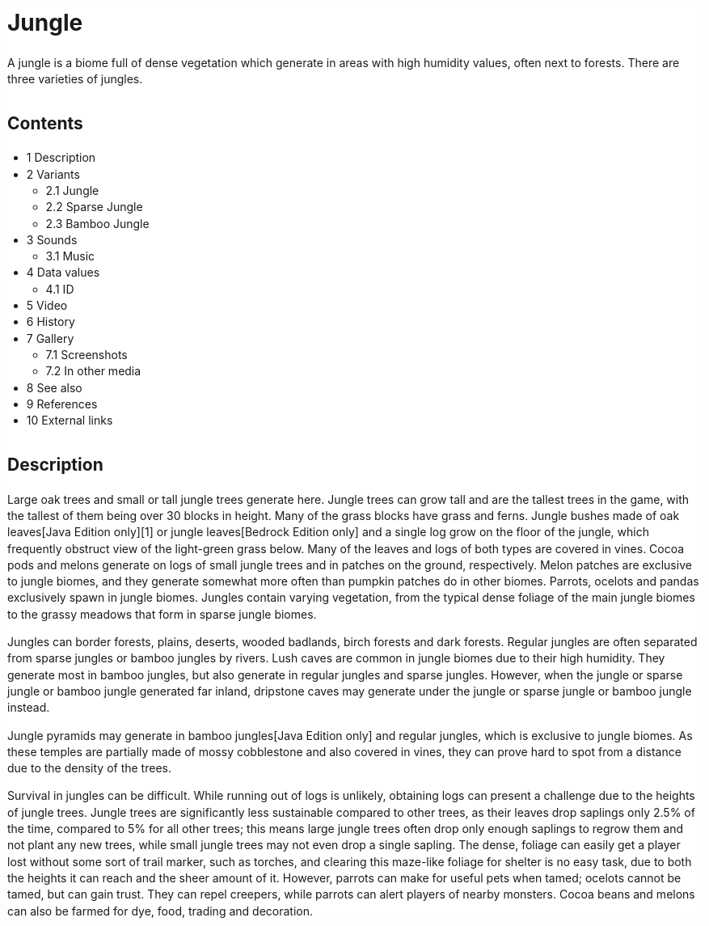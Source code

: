 # Jungle
A jungle is a biome full of dense vegetation which generate in areas with high humidity values, often next to forests. There are three varieties of jungles.

## Contents
- 1 Description
- 2 Variants
	- 2.1 Jungle
	- 2.2 Sparse Jungle
	- 2.3 Bamboo Jungle
- 3 Sounds
	- 3.1 Music
- 4 Data values
	- 4.1 ID
- 5 Video
- 6 History
- 7 Gallery
	- 7.1 Screenshots
	- 7.2 In other media
- 8 See also
- 9 References
- 10 External links

## Description
Large oak trees and small or tall jungle trees generate here. Jungle trees can grow tall and are the tallest trees in the game, with the tallest of them being over 30 blocks in height. Many of the grass blocks have grass and ferns. Jungle bushes made of oak leaves‌[Java Edition  only][1] or jungle leaves‌[Bedrock Edition  only] and a single log grow on the floor of the jungle, which frequently obstruct view of the light-green grass below. Many of the leaves and logs of both types are covered in vines. Cocoa pods and melons generate on logs of small jungle trees and in patches on the ground, respectively. Melon patches are exclusive to jungle biomes, and they generate somewhat more often than pumpkin patches do in other biomes. Parrots, ocelots and pandas exclusively spawn in jungle biomes. Jungles contain varying vegetation, from the typical dense foliage of the main jungle biomes to the grassy meadows that form in sparse jungle biomes.

Jungles can border forests, plains, deserts, wooded badlands, birch forests and dark forests. Regular jungles are often separated from sparse jungles or bamboo jungles by rivers. Lush caves are common in jungle biomes due to their high humidity. They generate most in bamboo jungles, but also generate in regular jungles and sparse jungles. However, when the jungle or sparse jungle or bamboo jungle generated far inland, dripstone caves may generate under the jungle or sparse jungle or bamboo jungle instead. 

Jungle pyramids may generate in bamboo jungles‌[Java Edition  only] and regular jungles, which is exclusive to jungle biomes. As these temples are partially made of mossy cobblestone and also covered in vines, they can prove hard to spot from a distance due to the density of the trees.

Survival in jungles can be difficult. While running out of logs is unlikely, obtaining logs can present a challenge due to the heights of jungle trees. Jungle trees are significantly less sustainable compared to other trees, as their leaves drop saplings only 2.5% of the time, compared to 5% for all other trees; this means large jungle trees often drop only enough saplings to regrow them and not plant any new trees, while small jungle trees may not even drop a single sapling. The dense, foliage can easily get a player lost without some sort of trail marker, such as torches, and clearing this maze-like foliage for shelter is no easy task, due to both the heights it can reach and the sheer amount of it. However, parrots can make for useful pets when tamed; ocelots cannot be tamed, but can gain trust. They can repel creepers, while parrots can alert players of nearby monsters. Cocoa beans and melons can also be farmed for dye, food, trading and decoration.
